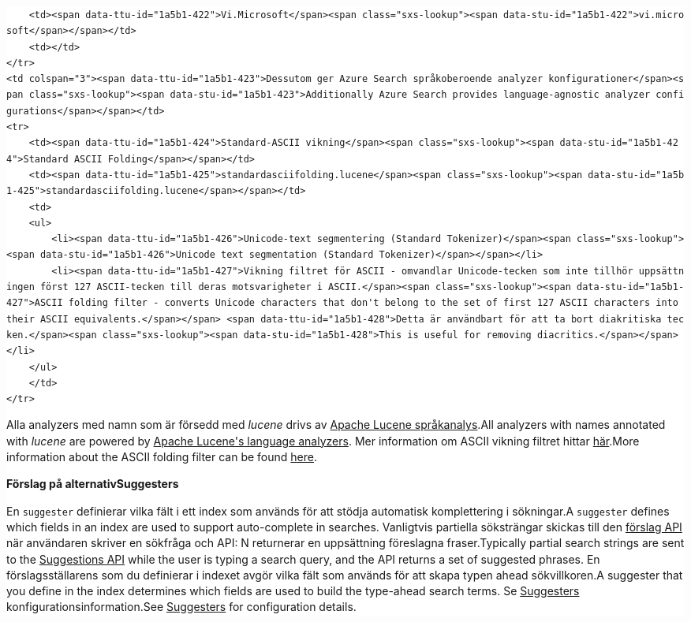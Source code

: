         <td><span data-ttu-id="1a5b1-422">Vi.Microsoft</span><span class="sxs-lookup"><span data-stu-id="1a5b1-422">vi.microsoft</span></span></td>
        <td></td>
    </tr>
    <td colspan="3"><span data-ttu-id="1a5b1-423">Dessutom ger Azure Search språkoberoende analyzer konfigurationer</span><span class="sxs-lookup"><span data-stu-id="1a5b1-423">Additionally Azure Search provides language-agnostic analyzer configurations</span></span></td>
    <tr>
        <td><span data-ttu-id="1a5b1-424">Standard-ASCII vikning</span><span class="sxs-lookup"><span data-stu-id="1a5b1-424">Standard ASCII Folding</span></span></td>
        <td><span data-ttu-id="1a5b1-425">standardasciifolding.lucene</span><span class="sxs-lookup"><span data-stu-id="1a5b1-425">standardasciifolding.lucene</span></span></td>
        <td>
        <ul>
            <li><span data-ttu-id="1a5b1-426">Unicode-text segmentering (Standard Tokenizer)</span><span class="sxs-lookup"><span data-stu-id="1a5b1-426">Unicode text segmentation (Standard Tokenizer)</span></span></li>
            <li><span data-ttu-id="1a5b1-427">Vikning filtret för ASCII - omvandlar Unicode-tecken som inte tillhör uppsättningen först 127 ASCII-tecken till deras motsvarigheter i ASCII.</span><span class="sxs-lookup"><span data-stu-id="1a5b1-427">ASCII folding filter - converts Unicode characters that don't belong to the set of first 127 ASCII characters into their ASCII equivalents.</span></span> <span data-ttu-id="1a5b1-428">Detta är användbart för att ta bort diakritiska tecken.</span><span class="sxs-lookup"><span data-stu-id="1a5b1-428">This is useful for removing diacritics.</span></span></li>
        </ul>
        </td>
    </tr>
</table>

<span data-ttu-id="1a5b1-429">Alla analyzers med namn som är försedd med <i>lucene</i> drivs av [Apache Lucene språkanalys](http://lucene.apache.org/core/4_9_0/analyzers-common/overview-summary.html).</span><span class="sxs-lookup"><span data-stu-id="1a5b1-429">All analyzers with names annotated with <i>lucene</i> are powered by [Apache Lucene's language analyzers](http://lucene.apache.org/core/4_9_0/analyzers-common/overview-summary.html).</span></span> <span data-ttu-id="1a5b1-430">Mer information om ASCII vikning filtret hittar [här](http://lucene.apache.org/core/4_9_0/analyzers-common/org/apache/lucene/analysis/miscellaneous/ASCIIFoldingFilter.html).</span><span class="sxs-lookup"><span data-stu-id="1a5b1-430">More information about the ASCII folding filter can be found [here](http://lucene.apache.org/core/4_9_0/analyzers-common/org/apache/lucene/analysis/miscellaneous/ASCIIFoldingFilter.html).</span></span>

<span data-ttu-id="1a5b1-431">**Förslag på alternativ**</span><span class="sxs-lookup"><span data-stu-id="1a5b1-431">**Suggesters**</span></span>

<span data-ttu-id="1a5b1-432">En `suggester` definierar vilka fält i ett index som används för att stödja automatisk komplettering i sökningar.</span><span class="sxs-lookup"><span data-stu-id="1a5b1-432">A `suggester` defines which fields in an index are used to support auto-complete in searches.</span></span> <span data-ttu-id="1a5b1-433">Vanligtvis partiella söksträngar skickas till den [förslag API](#Suggestions) när användaren skriver en sökfråga och API: N returnerar en uppsättning föreslagna fraser.</span><span class="sxs-lookup"><span data-stu-id="1a5b1-433">Typically partial search strings are sent to the [Suggestions API](#Suggestions) while the user is typing a search query, and the API returns a set of suggested phrases.</span></span> <span data-ttu-id="1a5b1-434">En förslagsställarens som du definierar i indexet avgör vilka fält som används för att skapa typen ahead sökvillkoren.</span><span class="sxs-lookup"><span data-stu-id="1a5b1-434">A suggester that you define in the index determines which fields are used to build the type-ahead search terms.</span></span> <span data-ttu-id="1a5b1-435">Se [Suggesters](#Suggesters) konfigurationsinformation.</span><span class="sxs-lookup"><span data-stu-id="1a5b1-435">See [Suggesters](#Suggesters) for configuration details.</span></span>
